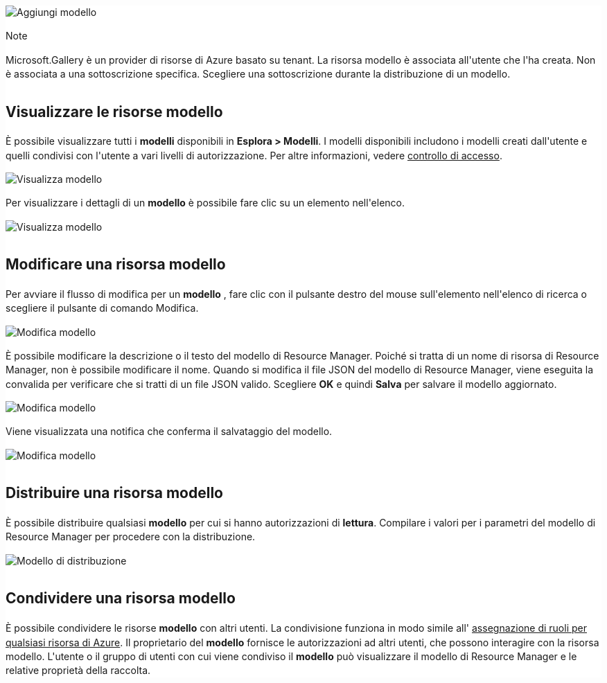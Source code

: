 ![Aggiungi modello](media/add-template-portal1.PNG)

> [!NOTE]
> Microsoft.Gallery è un provider di risorse di Azure basato su tenant. La risorsa modello è associata all'utente che l'ha creata. Non è associata a una sottoscrizione specifica. Scegliere una sottoscrizione durante la distribuzione di un modello.
> 
> 

## <a name="view-template-resources"></a>Visualizzare le risorse modello
È possibile visualizzare tutti i **modelli** disponibili in **Esplora > Modelli**. I modelli disponibili includono i modelli creati dall'utente e quelli condivisi con l'utente a vari livelli di autorizzazione. Per altre informazioni, vedere [controllo di accesso](#access-control-for-a-tenant-resource-provider).

![Visualizza modello](media/view-template-portal1.PNG)

Per visualizzare i dettagli di un **modello** è possibile fare clic su un elemento nell'elenco.

![Visualizza modello](media/view-template-portal2c.png)

## <a name="edit-a-template-resource"></a>Modificare una risorsa modello
Per avviare il flusso di modifica per un **modello** , fare clic con il pulsante destro del mouse sull'elemento nell'elenco di ricerca o scegliere il pulsante di comando Modifica.

![Modifica modello](media/edit-template-portal1a.PNG)

È possibile modificare la descrizione o il testo del modello di Resource Manager. Poiché si tratta di un nome di risorsa di Resource Manager, non è possibile modificare il nome. Quando si modifica il file JSON del modello di Resource Manager, viene eseguita la convalida per verificare che si tratti di un file JSON valido. Scegliere **OK** e quindi **Salva** per salvare il modello aggiornato.

![Modifica modello](media/edit-template-portal2a.PNG)

Viene visualizzata una notifica che conferma il salvataggio del modello.

![Modifica modello](media/edit-template-portal3b.png)

## <a name="deploy-a-template-resource"></a>Distribuire una risorsa modello
È possibile distribuire qualsiasi **modello** per cui si hanno autorizzazioni di **lettura**. Compilare i valori per i parametri del modello di Resource Manager per procedere con la distribuzione.

![Modello di distribuzione](media/deploy-template-portal1b.png)

## <a name="share-a-template-resource"></a>Condividere una risorsa modello
È possibile condividere le risorse **modello** con altri utenti. La condivisione funziona in modo simile all' [assegnazione di ruoli per qualsiasi risorsa di Azure](../active-directory/role-based-access-control-configure.md). Il proprietario del **modello** fornisce le autorizzazioni ad altri utenti, che possono interagire con la risorsa modello. L'utente o il gruppo di utenti con cui viene condiviso il **modello** può visualizzare il modello di Resource Manager e le relative proprietà della raccolta.
